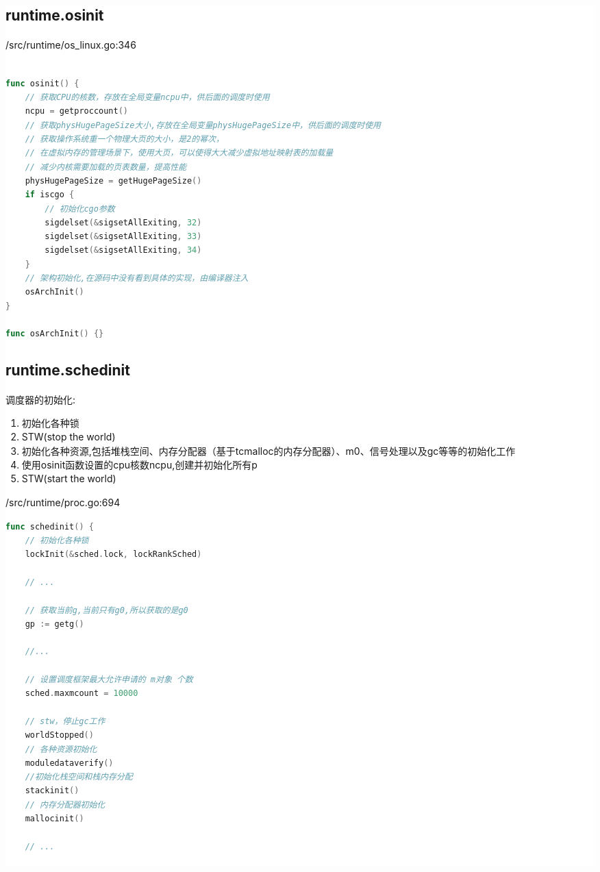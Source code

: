 ## runtime.osinit

/src/runtime/os_linux.go:346

~~~go

func osinit() {
    // 获取CPU的核数，存放在全局变量ncpu中，供后面的调度时使用
    ncpu = getproccount()
    // 获取physHugePageSize大小,存放在全局变量physHugePageSize中，供后面的调度时使用
    // 获取操作系统重一个物理大页的大小，是2的幂次，
    // 在虚拟内存的管理场景下，使用大页，可以使得大大减少虚拟地址映射表的加载量
    // 减少内核需要加载的页表数量，提高性能
    physHugePageSize = getHugePageSize()
    if iscgo {
        // 初始化cgo参数
        sigdelset(&sigsetAllExiting, 32)
        sigdelset(&sigsetAllExiting, 33)
        sigdelset(&sigsetAllExiting, 34)
    }
    // 架构初始化,在源码中没有看到具体的实现，由编译器注入
    osArchInit()
}

func osArchInit() {}
~~~

## runtime.schedinit

调度器的初始化:

1. 初始化各种锁
2. STW(stop the world)
3. 初始化各种资源,包括堆栈空间、内存分配器（基于tcmalloc的内存分配器）、m0、信号处理以及gc等等的初始化工作
4. 使用osinit函数设置的cpu核数ncpu,创建并初始化所有p
5. STW(start the world)

/src/runtime/proc.go:694

~~~go
func schedinit() {
    // 初始化各种锁
    lockInit(&sched.lock, lockRankSched)
	
    // ...
	
    // 获取当前g,当前只有g0,所以获取的是g0
    gp := getg()
	
    //...
	
    // 设置调度框架最大允许申请的 m对象 个数
    sched.maxmcount = 10000
	
    // stw，停止gc工作
    worldStopped()
    // 各种资源初始化
    moduledataverify()
    //初始化栈空间和栈内存分配
    stackinit()
    // 内存分配器初始化
    mallocinit()
	
    // ...
	
~~~